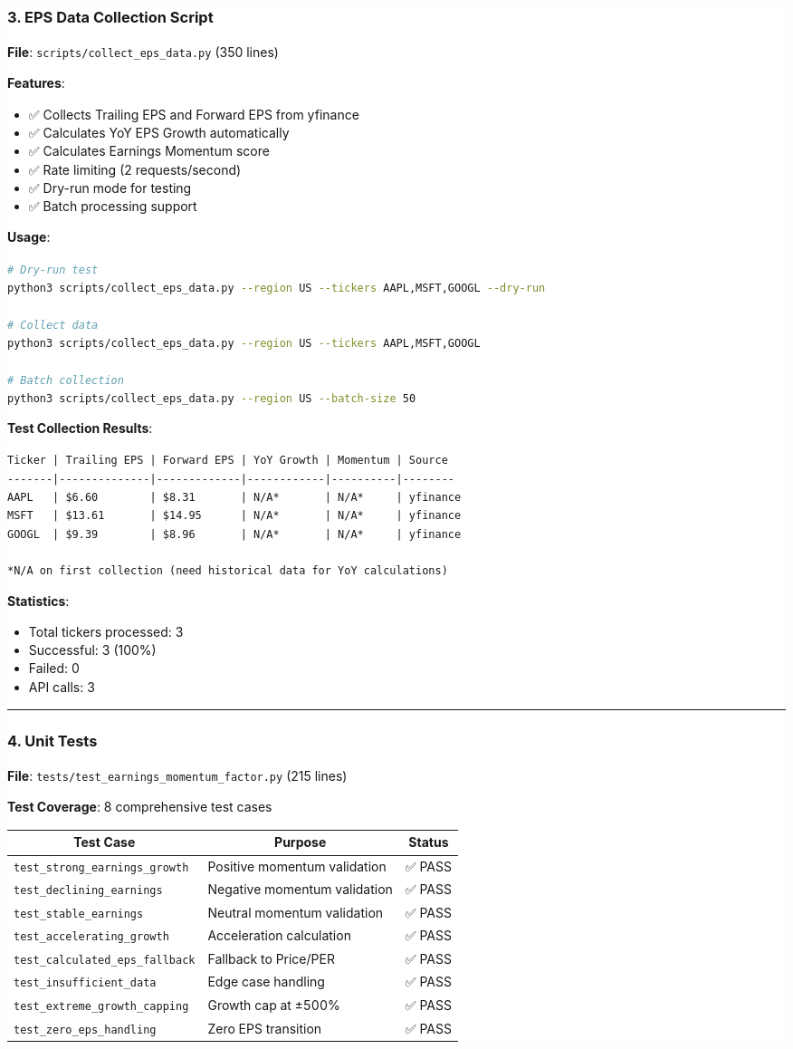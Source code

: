 
### 3. EPS Data Collection Script

**File**: `scripts/collect_eps_data.py` (350 lines)

**Features**:
- ✅ Collects Trailing EPS and Forward EPS from yfinance
- ✅ Calculates YoY EPS Growth automatically
- ✅ Calculates Earnings Momentum score
- ✅ Rate limiting (2 requests/second)
- ✅ Dry-run mode for testing
- ✅ Batch processing support

**Usage**:
```bash
# Dry-run test
python3 scripts/collect_eps_data.py --region US --tickers AAPL,MSFT,GOOGL --dry-run

# Collect data
python3 scripts/collect_eps_data.py --region US --tickers AAPL,MSFT,GOOGL

# Batch collection
python3 scripts/collect_eps_data.py --region US --batch-size 50
```

**Test Collection Results**:
```
Ticker | Trailing EPS | Forward EPS | YoY Growth | Momentum | Source
-------|--------------|-------------|------------|----------|--------
AAPL   | $6.60        | $8.31       | N/A*       | N/A*     | yfinance
MSFT   | $13.61       | $14.95      | N/A*       | N/A*     | yfinance
GOOGL  | $9.39        | $8.96       | N/A*       | N/A*     | yfinance

*N/A on first collection (need historical data for YoY calculations)
```

**Statistics**:
- Total tickers processed: 3
- Successful: 3 (100%)
- Failed: 0
- API calls: 3

---

### 4. Unit Tests

**File**: `tests/test_earnings_momentum_factor.py` (215 lines)

**Test Coverage**: 8 comprehensive test cases

| Test Case | Purpose | Status |
|-----------|---------|--------|
| `test_strong_earnings_growth` | Positive momentum validation | ✅ PASS |
| `test_declining_earnings` | Negative momentum validation | ✅ PASS |
| `test_stable_earnings` | Neutral momentum validation | ✅ PASS |
| `test_accelerating_growth` | Acceleration calculation | ✅ PASS |
| `test_calculated_eps_fallback` | Fallback to Price/PER | ✅ PASS |
| `test_insufficient_data` | Edge case handling | ✅ PASS |
| `test_extreme_growth_capping` | Growth cap at ±500% | ✅ PASS |
| `test_zero_eps_handling` | Zero EPS transition | ✅ PASS |
